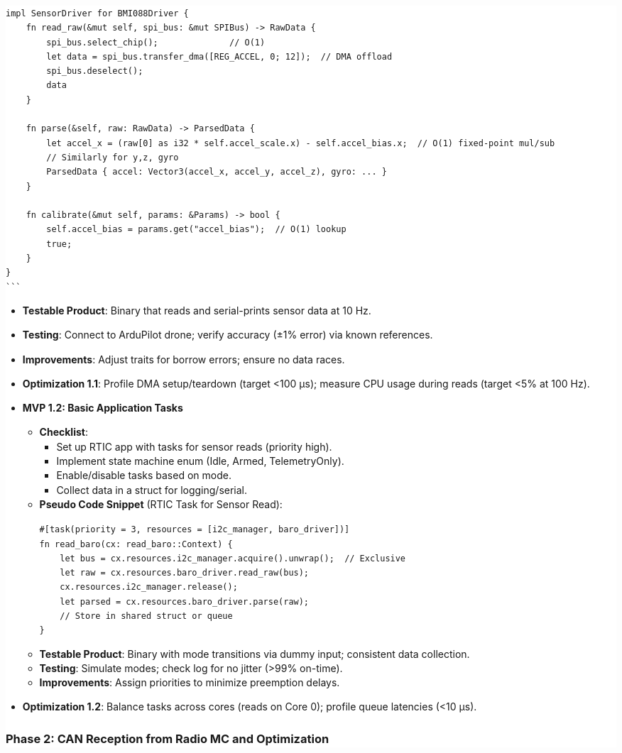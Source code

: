     impl SensorDriver for BMI088Driver {
        fn read_raw(&mut self, spi_bus: &mut SPIBus) -> RawData {
            spi_bus.select_chip();              // O(1)
            let data = spi_bus.transfer_dma([REG_ACCEL, 0; 12]);  // DMA offload
            spi_bus.deselect();
            data
        }

        fn parse(&self, raw: RawData) -> ParsedData {
            let accel_x = (raw[0] as i32 * self.accel_scale.x) - self.accel_bias.x;  // O(1) fixed-point mul/sub
            // Similarly for y,z, gyro
            ParsedData { accel: Vector3(accel_x, accel_y, accel_z), gyro: ... }
        }

        fn calibrate(&mut self, params: &Params) -> bool {
            self.accel_bias = params.get("accel_bias");  // O(1) lookup
            true;
        }
    }
    ```
  - **Testable Product**: Binary that reads and serial-prints sensor data at 10 Hz.
  - **Testing**: Connect to ArduPilot drone; verify accuracy (±1% error) via known references.
  - **Improvements**: Adjust traits for borrow errors; ensure no data races.

- **Optimization 1.1**: Profile DMA setup/teardown (target <100 µs); measure CPU usage during reads (target <5% at 100 Hz).

- **MVP 1.2: Basic Application Tasks**
  - **Checklist**:
    - Set up RTIC app with tasks for sensor reads (priority high).
    - Implement state machine enum (Idle, Armed, TelemetryOnly).
    - Enable/disable tasks based on mode.
    - Collect data in a struct for logging/serial.
  - **Pseudo Code Snippet** (RTIC Task for Sensor Read):
    ```
    #[task(priority = 3, resources = [i2c_manager, baro_driver])]
    fn read_baro(cx: read_baro::Context) {
        let bus = cx.resources.i2c_manager.acquire().unwrap();  // Exclusive
        let raw = cx.resources.baro_driver.read_raw(bus);
        cx.resources.i2c_manager.release();
        let parsed = cx.resources.baro_driver.parse(raw);
        // Store in shared struct or queue
    }
    ```
  - **Testable Product**: Binary with mode transitions via dummy input; consistent data collection.
  - **Testing**: Simulate modes; check log for no jitter (>99% on-time).
  - **Improvements**: Assign priorities to minimize preemption delays.

- **Optimization 1.2**: Balance tasks across cores (reads on Core 0); profile queue latencies (<10 µs).

### Phase 2: CAN Reception from Radio MC and Optimization
